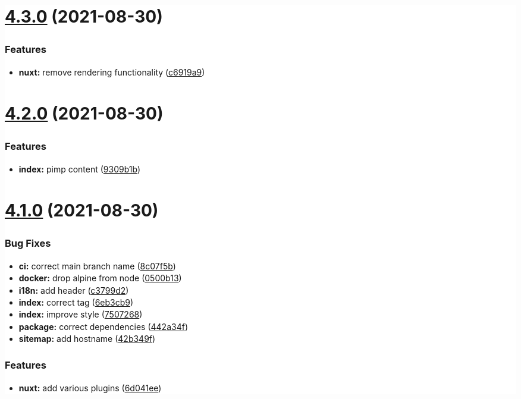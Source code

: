 # [4.3.0](https://github.com/dargmuesli/jonas-thelemann/compare/4.2.0...4.3.0) (2021-08-30)


### Features

* **nuxt:** remove rendering functionality ([c6919a9](https://github.com/dargmuesli/jonas-thelemann/commit/c6919a9cc734ada0abd664798440e1491b37c0fa))

# [4.2.0](https://github.com/dargmuesli/jonas-thelemann/compare/4.1.0...4.2.0) (2021-08-30)


### Features

* **index:** pimp content ([9309b1b](https://github.com/dargmuesli/jonas-thelemann/commit/9309b1bb62c904e7984c9581f7828dd5f411b683))

# [4.1.0](https://github.com/dargmuesli/jonas-thelemann/compare/4.0.0...4.1.0) (2021-08-30)


### Bug Fixes

* **ci:** correct main branch name ([8c07f5b](https://github.com/dargmuesli/jonas-thelemann/commit/8c07f5bc4d15c9b42e3f6e3178d2d041c6c2e09b))
* **docker:** drop alpine from node ([0500b13](https://github.com/dargmuesli/jonas-thelemann/commit/0500b1360322d6d4ed861cb8998a57d3acfd8e2a))
* **i18n:** add header ([c3799d2](https://github.com/dargmuesli/jonas-thelemann/commit/c3799d297e1f60290683333c7374480bb10c9edf))
* **index:** correct tag ([6eb3cb9](https://github.com/dargmuesli/jonas-thelemann/commit/6eb3cb99ce94d424e195d1075e8834f1e52b7848))
* **index:** improve style ([7507268](https://github.com/dargmuesli/jonas-thelemann/commit/75072686d708054e80c295bc2ab23034e1d75163))
* **package:** correct dependencies ([442a34f](https://github.com/dargmuesli/jonas-thelemann/commit/442a34fd3487ab42b08339b38cd95475002323ca))
* **sitemap:** add hostname ([42b349f](https://github.com/dargmuesli/jonas-thelemann/commit/42b349f832fdda495127d8e559caa88b72dafd7e))


### Features

* **nuxt:** add various plugins ([6d041ee](https://github.com/dargmuesli/jonas-thelemann/commit/6d041ee490e234c48d0b1119a3f49eefef452995))
